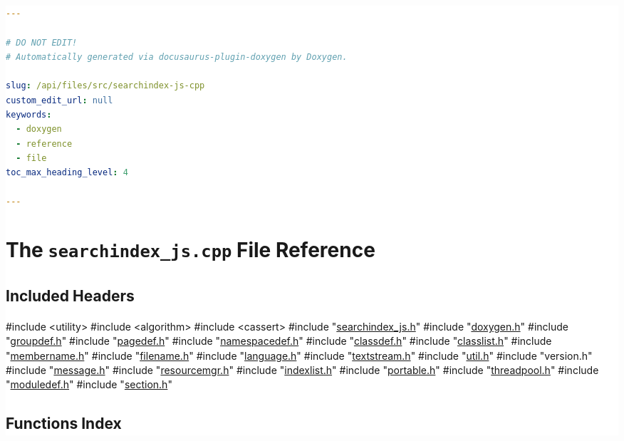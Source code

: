 ```yaml
---

# DO NOT EDIT!
# Automatically generated via docusaurus-plugin-doxygen by Doxygen.

slug: /api/files/src/searchindex-js-cpp
custom_edit_url: null
keywords:
  - doxygen
  - reference
  - file
toc_max_heading_level: 4

---
```


<div class="doxyPage">

# The `searchindex_js.cpp` File Reference



## Included Headers

<div class="doxyIncludesList">#include &lt;utility&gt;
#include &lt;algorithm&gt;
#include &lt;cassert&gt;
#include "<a href="/web-doxygen/docs/api/files/src/searchindex-js-h">searchindex_js.h</a>"
#include "<a href="/web-doxygen/docs/api/files/src/doxygen-h">doxygen.h</a>"
#include "<a href="/web-doxygen/docs/api/files/src/groupdef-h">groupdef.h</a>"
#include "<a href="/web-doxygen/docs/api/files/src/pagedef-h">pagedef.h</a>"
#include "<a href="/web-doxygen/docs/api/files/src/namespacedef-h">namespacedef.h</a>"
#include "<a href="/web-doxygen/docs/api/files/src/classdef-h">classdef.h</a>"
#include "<a href="/web-doxygen/docs/api/files/src/classlist-h">classlist.h</a>"
#include "<a href="/web-doxygen/docs/api/files/src/membername-h">membername.h</a>"
#include "<a href="/web-doxygen/docs/api/files/src/filename-h">filename.h</a>"
#include "<a href="/web-doxygen/docs/api/files/src/language-h">language.h</a>"
#include "<a href="/web-doxygen/docs/api/files/src/textstream-h">textstream.h</a>"
#include "<a href="/web-doxygen/docs/api/files/src/util-h">util.h</a>"
#include "version.h"
#include "<a href="/web-doxygen/docs/api/files/src/message-h">message.h</a>"
#include "<a href="/web-doxygen/docs/api/files/src/resourcemgr-h">resourcemgr.h</a>"
#include "<a href="/web-doxygen/docs/api/files/src/indexlist-h">indexlist.h</a>"
#include "<a href="/web-doxygen/docs/api/files/src/portable-h">portable.h</a>"
#include "<a href="/web-doxygen/docs/api/files/src/threadpool-h">threadpool.h</a>"
#include "<a href="/web-doxygen/docs/api/files/src/moduledef-h">moduledef.h</a>"
#include "<a href="/web-doxygen/docs/api/files/src/section-h">section.h</a>"
</div>

## Functions Index
